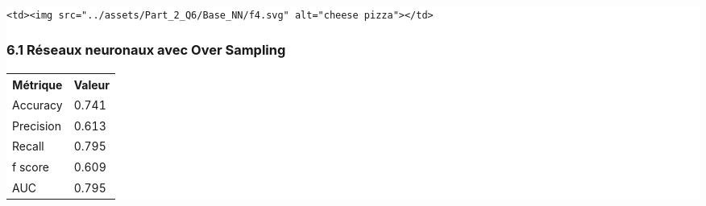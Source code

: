     <td><img src="../assets/Part_2_Q6/Base_NN/f4.svg" alt="cheese pizza"></td>   
  </tr>  
</table>

### 6.1 Réseaux neuronaux avec Over Sampling
<table>
 <tr>
    <th>Métrique</th>
    <th>Valeur</th>
  </tr>
  <tr>
    <td>Accuracy</td>
    <td>0.741</td>  
  </tr>
  <tr>
    <td>Precision</td>
    <td>0.613</td>   
  </tr>  
  <tr>
    <td>Recall</td>
    <td>0.795</td>   
  </tr>  
  <tr>
    <td>f score</td>
    <td>0.609</td>   
  </tr>  
  <tr>
    <td>AUC</td>
    <td>0.795</td>   
  </tr>  